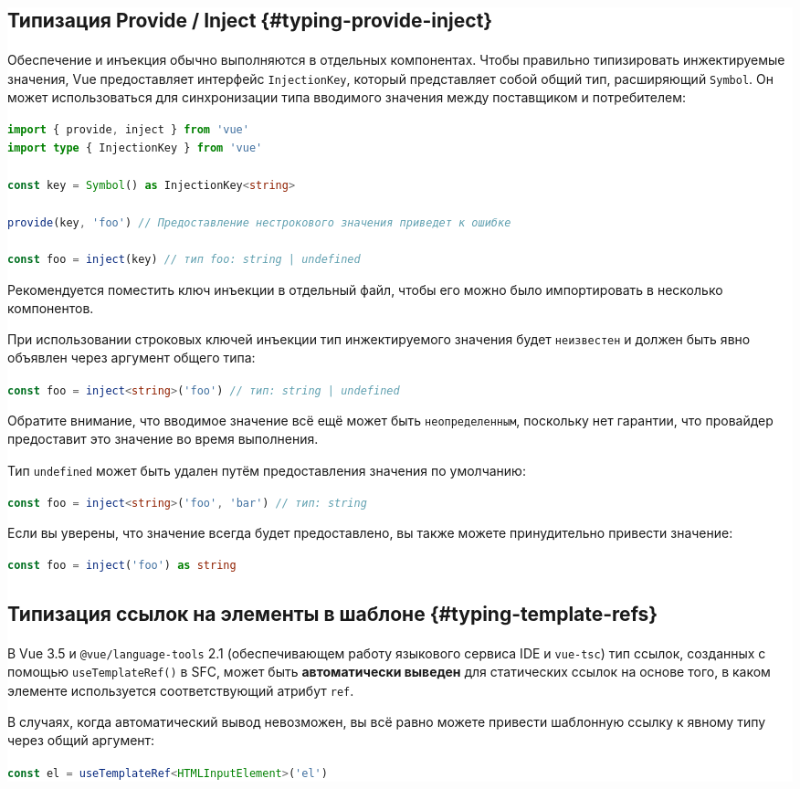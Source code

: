 ## Типизация Provide / Inject {#typing-provide-inject}

Обеспечение и инъекция обычно выполняются в отдельных компонентах. Чтобы правильно типизировать инжектируемые значения, Vue предоставляет интерфейс `InjectionKey`, который представляет собой общий тип, расширяющий `Symbol`. Он может использоваться для синхронизации типа вводимого значения между поставщиком и потребителем:

```ts
import { provide, inject } from 'vue'
import type { InjectionKey } from 'vue'

const key = Symbol() as InjectionKey<string>

provide(key, 'foo') // Предоставление нестрокового значения приведет к ошибке

const foo = inject(key) // тип foo: string | undefined
```

Рекомендуется поместить ключ инъекции в отдельный файл, чтобы его можно было импортировать в несколько компонентов.

При использовании строковых ключей инъекции тип инжектируемого значения будет `неизвестен` и должен быть явно объявлен через аргумент общего типа:

```ts
const foo = inject<string>('foo') // тип: string | undefined
```

Обратите внимание, что вводимое значение всё ещё может быть `неопределенным`, поскольку нет гарантии, что провайдер предоставит это значение во время выполнения.

Тип `undefined` может быть удален путём предоставления значения по умолчанию:

```ts
const foo = inject<string>('foo', 'bar') // тип: string
```

Если вы уверены, что значение всегда будет предоставлено, вы также можете принудительно привести значение:

```ts
const foo = inject('foo') as string
```

## Типизация ссылок на элементы в шаблоне {#typing-template-refs}

В Vue 3.5 и `@vue/language-tools` 2.1 (обеспечивающем работу языкового сервиса IDE и `vue-tsc`) тип ссылок, созданных с помощью `useTemplateRef()` в SFC, может быть **автоматически выведен** для статических ссылок на основе того, в каком элементе используется соответствующий атрибут `ref`.

В случаях, когда автоматический вывод невозможен, вы всё равно можете привести шаблонную ссылку к явному типу через общий аргумент:

```ts
const el = useTemplateRef<HTMLInputElement>('el')
```

